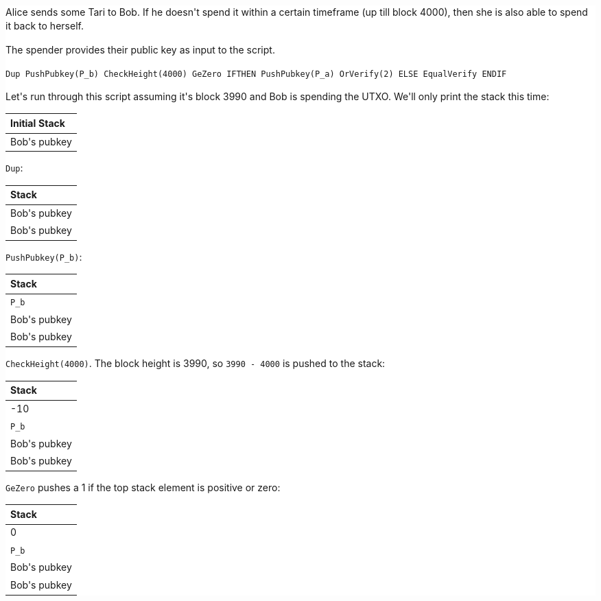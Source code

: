 Alice sends some Tari to Bob. If he doesn't spend it within a certain timeframe (up till block 4000), then she is also
able to spend it back to herself.

The spender provides their public key as input to the script.

```text
Dup PushPubkey(P_b) CheckHeight(4000) GeZero IFTHEN PushPubkey(P_a) OrVerify(2) ELSE EqualVerify ENDIF
```

Let's run through this script assuming it's block 3990 and Bob is spending the UTXO. We'll only print the stack this
time:

| Initial Stack   |
|:----------------|
| Bob's pubkey    |

`Dup`:

| Stack           |
|:----------------|
| Bob's pubkey    |
| Bob's pubkey    |

`PushPubkey(P_b)`:

| Stack           |
|:----------------|
| `P_b`           |
| Bob's pubkey    |
| Bob's pubkey    |

`CheckHeight(4000)`. The block height is 3990, so `3990 - 4000` is pushed to the stack:

| Stack           |
|:----------------|
| -10             |
| `P_b`           |
| Bob's pubkey    |
| Bob's pubkey    |

`GeZero` pushes a 1 if the top stack element is positive or zero:

| Stack        |
|:-------------|
| 0            |
| `P_b`        |
| Bob's pubkey |
| Bob's pubkey |

